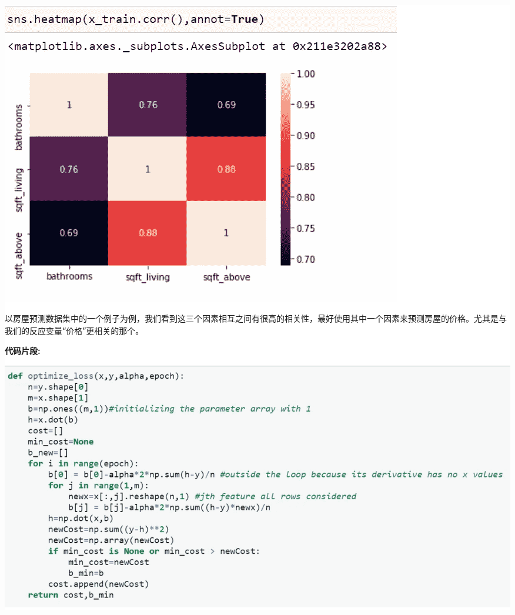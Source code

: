 ![](img/0bbf4205b0a279be00b0509ada340fae.png)

以房屋预测数据集中的一个例子为例，我们看到这三个因素相互之间有很高的相关性，最好使用其中一个因素来预测房屋的价格。尤其是与我们的反应变量“价格”更相关的那个。

**代码片段:**

![](img/f19c071d21df261ab86c8864c52a8a05.png)
